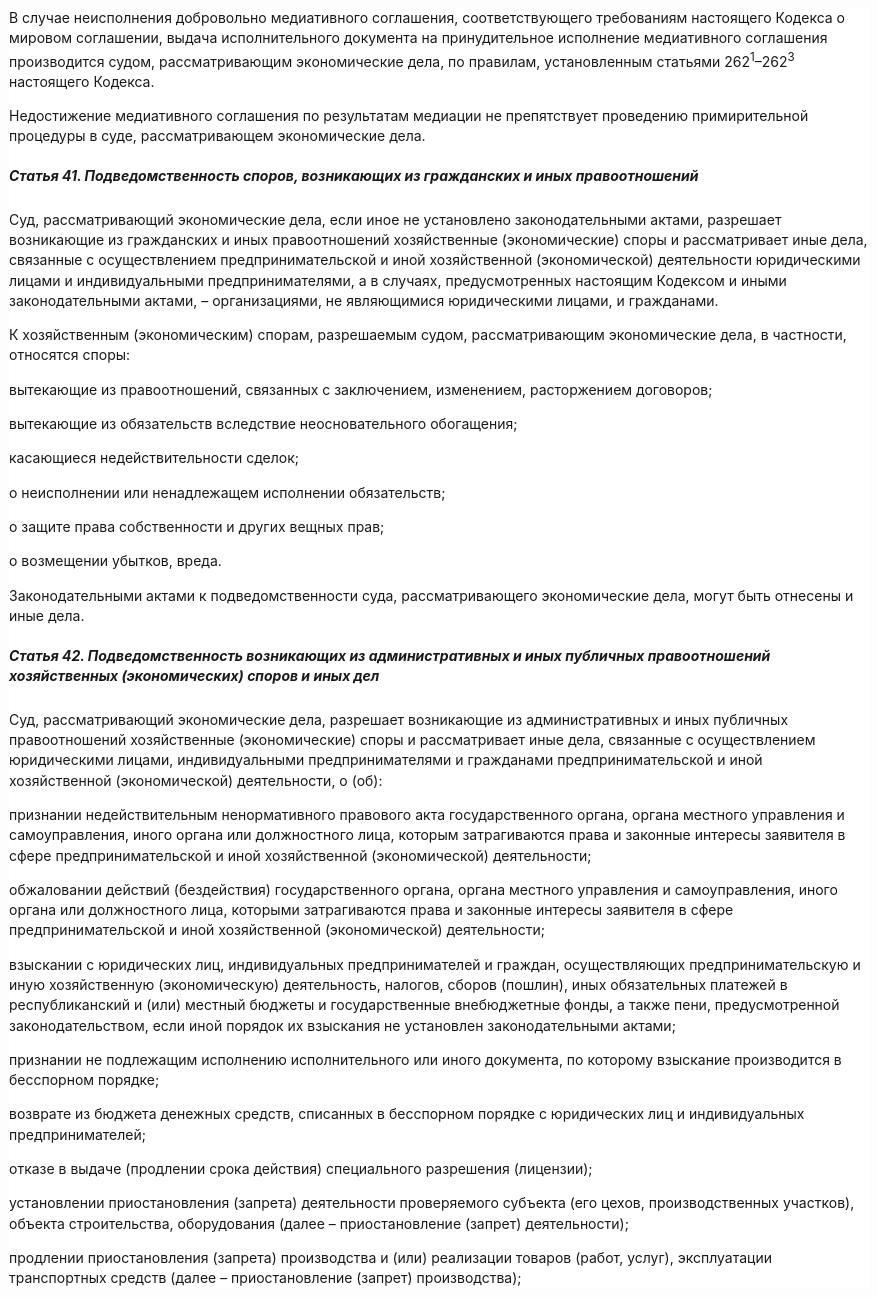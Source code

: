 <p>В случае неисполнения добровольно медиативного соглашения, соответствующего требованиям настоящего Кодекса о мировом соглашении, выдача исполнительного документа на принудительное исполнение медиативного соглашения производится судом, рассматривающим экономические дела, по правилам, установленным статьями 262<sup>1</sup>–262<sup>3</sup> настоящего Кодекса.</p>
<p>Недостижение медиативного соглашения по результатам медиации не препятствует проведению примирительной процедуры в суде, рассматривающем экономические дела.</p>
<h5>Статья 41. Подведомственность споров, возникающих из гражданских и иных правоотношений</h5>
<p>Суд, рассматривающий экономические дела, если иное не установлено законодательными актами, разрешает возникающие из гражданских и иных правоотношений хозяйственные (экономические) споры и рассматривает иные дела, связанные с осуществлением предпринимательской и иной хозяйственной (экономической) деятельности юридическими лицами и индивидуальными предпринимателями, а в случаях, предусмотренных настоящим Кодексом и иными законодательными актами, – организациями, не являющимися юридическими лицами, и гражданами.</p>
<p>К хозяйственным (экономическим) спорам, разрешаемым судом, рассматривающим экономические дела, в частности, относятся споры:</p>
<p>вытекающие из правоотношений, связанных с заключением, изменением, расторжением договоров;</p>
<p>вытекающие из обязательств вследствие неосновательного обогащения;</p>
<p>касающиеся недействительности сделок;</p>
<p>о неисполнении или ненадлежащем исполнении обязательств;</p>
<p>о защите права собственности и других вещных прав;</p>
<p>о возмещении убытков, вреда.</p>
<p>Законодательными актами к подведомственности суда, рассматривающего экономические дела, могут быть отнесены и иные дела.</p>
<h5>Статья 42. Подведомственность возникающих из административных и иных публичных правоотношений хозяйственных (экономических) споров и иных дел</h5>
<p>Суд, рассматривающий экономические дела, разрешает возникающие из административных и иных публичных правоотношений хозяйственные (экономические) споры и рассматривает иные дела, связанные с осуществлением юридическими лицами, индивидуальными предпринимателями и гражданами предпринимательской и иной хозяйственной (экономической) деятельности, о (об):</p>
<p>признании недействительным ненормативного правового акта государственного органа, органа местного управления и самоуправления, иного органа или должностного лица, которым затрагиваются права и законные интересы заявителя в сфере предпринимательской и иной хозяйственной (экономической) деятельности;</p>
<p>обжаловании действий (бездействия) государственного органа, органа местного управления и самоуправления, иного органа или должностного лица, которыми затрагиваются права и законные интересы заявителя в сфере предпринимательской и иной хозяйственной (экономической) деятельности;</p>
<p>взыскании с юридических лиц, индивидуальных предпринимателей и граждан, осуществляющих предпринимательскую и иную хозяйственную (экономическую) деятельность, налогов, сборов (пошлин), иных обязательных платежей в республиканский и (или) местный бюджеты и государственные внебюджетные фонды, а также пени, предусмотренной законодательством, если иной порядок их взыскания не установлен законодательными актами;</p>
<p>признании не подлежащим исполнению исполнительного или иного документа, по которому взыскание производится в бесспорном порядке;</p>
<p>возврате из бюджета денежных средств, списанных в бесспорном порядке с юридических лиц и индивидуальных предпринимателей;</p>
<p>отказе в выдаче (продлении срока действия) специального разрешения (лицензии);</p>
<p>установлении приостановления (запрета) деятельности проверяемого субъекта (его цехов, производственных участков), объекта строительства, оборудования (далее – приостановление (запрет) деятельности);</p>
<p>продлении приостановления (запрета) производства и (или) реализации товаров (работ, услуг), эксплуатации транспортных средств (далее – приостановление (запрет) производства);</p>
